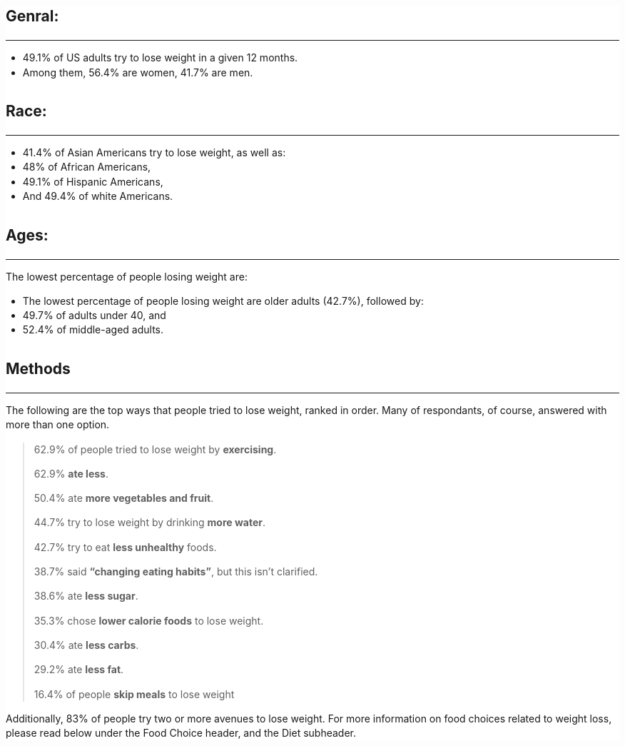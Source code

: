 ## Genral:
***
- 49.1% of US adults try to lose weight in a given 12 months.
- Among them, 56.4% are women, 41.7% are men.

## Race:
***
- 41.4% of Asian Americans try to lose weight, as well as:
- 48% of African Americans,
- 49.1% of Hispanic Americans,
- And 49.4% of white Americans.

## Ages:
***
The lowest percentage of people losing weight are:

- The lowest percentage of people losing weight are older adults (42.7%), followed by:
- 49.7% of adults under 40, and
- 52.4% of middle-aged adults.

## Methods
***
The following are the top ways that people tried to lose weight, ranked in order. Many of respondants, of course, answered with more than one option.

>62.9% of people tried to lose weight by **exercising**.
>
>62.9% **ate less**.
>
>50.4% ate **more vegetables and fruit**.
>
>44.7% try to lose weight by drinking **more water**.
>
>42.7% try to eat **less unhealthy** foods.
>
>38.7% said **“changing eating habits”**, but this isn’t clarified.
>
>38.6% ate **less sugar**.
>
>35.3% chose **lower calorie foods** to lose weight.
>
>30.4% ate **less carbs**.
>
>29.2% ate **less fat**.
>
>16.4% of people **skip meals** to lose weight

Additionally, 83% of people try two or more avenues to lose weight. For more information on food choices related to weight loss, please read below under the Food Choice header, and the Diet subheader.
